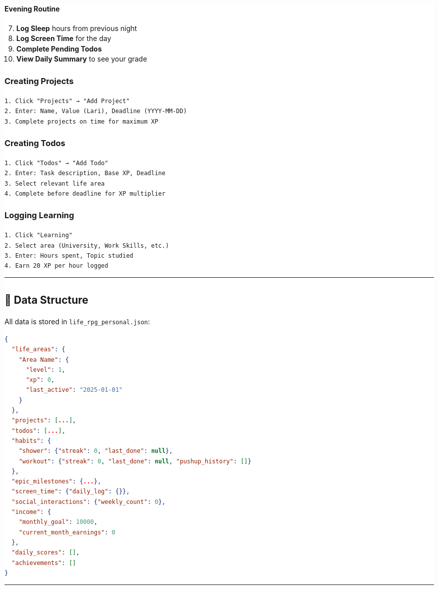 #### Evening Routine
7. **Log Sleep** hours from previous night
8. **Log Screen Time** for the day
9. **Complete Pending Todos**
10. **View Daily Summary** to see your grade

### Creating Projects
```
1. Click "Projects" → "Add Project"
2. Enter: Name, Value (Lari), Deadline (YYYY-MM-DD)
3. Complete projects on time for maximum XP
```

### Creating Todos
```
1. Click "Todos" → "Add Todo"
2. Enter: Task description, Base XP, Deadline
3. Select relevant life area
4. Complete before deadline for XP multiplier
```

### Logging Learning
```
1. Click "Learning"
2. Select area (University, Work Skills, etc.)
3. Enter: Hours spent, Topic studied
4. Earn 20 XP per hour logged
```

---

## 💾 Data Structure

All data is stored in `life_rpg_personal.json`:

```json
{
  "life_areas": {
    "Area Name": {
      "level": 1,
      "xp": 0,
      "last_active": "2025-01-01"
    }
  },
  "projects": [...],
  "todos": [...],
  "habits": {
    "shower": {"streak": 0, "last_done": null},
    "workout": {"streak": 0, "last_done": null, "pushup_history": []}
  },
  "epic_milestones": {...},
  "screen_time": {"daily_log": {}},
  "social_interactions": {"weekly_count": 0},
  "income": {
    "monthly_goal": 10000,
    "current_month_earnings": 0
  },
  "daily_scores": [],
  "achievements": []
}
```

---